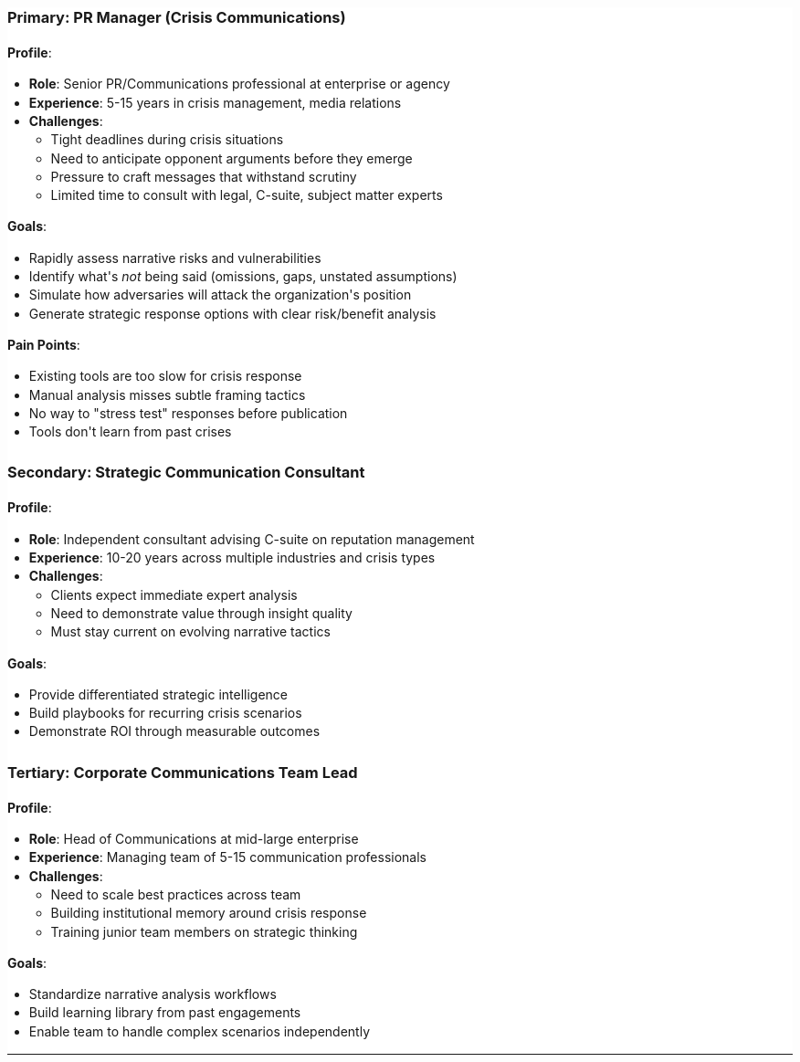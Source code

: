 ### Primary: PR Manager (Crisis Communications)

**Profile**:
- **Role**: Senior PR/Communications professional at enterprise or agency
- **Experience**: 5-15 years in crisis management, media relations
- **Challenges**: 
  - Tight deadlines during crisis situations
  - Need to anticipate opponent arguments before they emerge
  - Pressure to craft messages that withstand scrutiny
  - Limited time to consult with legal, C-suite, subject matter experts
  
**Goals**:
- Rapidly assess narrative risks and vulnerabilities
- Identify what's *not* being said (omissions, gaps, unstated assumptions)
- Simulate how adversaries will attack the organization's position
- Generate strategic response options with clear risk/benefit analysis

**Pain Points**:
- Existing tools are too slow for crisis response
- Manual analysis misses subtle framing tactics
- No way to "stress test" responses before publication
- Tools don't learn from past crises

### Secondary: Strategic Communication Consultant

**Profile**:
- **Role**: Independent consultant advising C-suite on reputation management
- **Experience**: 10-20 years across multiple industries and crisis types
- **Challenges**:
  - Clients expect immediate expert analysis
  - Need to demonstrate value through insight quality
  - Must stay current on evolving narrative tactics
  
**Goals**:
- Provide differentiated strategic intelligence
- Build playbooks for recurring crisis scenarios
- Demonstrate ROI through measurable outcomes

### Tertiary: Corporate Communications Team Lead

**Profile**:
- **Role**: Head of Communications at mid-large enterprise
- **Experience**: Managing team of 5-15 communication professionals
- **Challenges**:
  - Need to scale best practices across team
  - Building institutional memory around crisis response
  - Training junior team members on strategic thinking
  
**Goals**:
- Standardize narrative analysis workflows
- Build learning library from past engagements
- Enable team to handle complex scenarios independently

---
